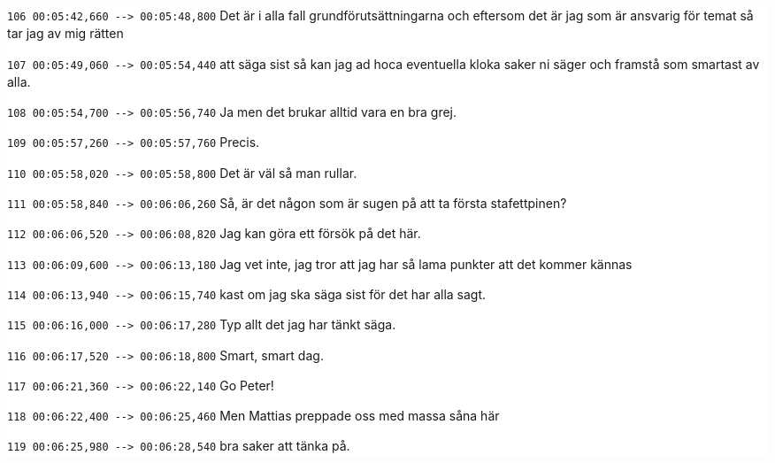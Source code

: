 

`106 00:05:42,660 --> 00:05:48,800`
Det är i alla fall grundförutsättningarna och eftersom det är jag som är ansvarig för temat så tar jag av mig rätten



`107 00:05:49,060 --> 00:05:54,440`
att säga sist så kan jag ad hoca eventuella kloka saker ni säger och framstå som smartast av alla.



`108 00:05:54,700 --> 00:05:56,740`
Ja men det brukar alltid vara en bra grej.



`109 00:05:57,260 --> 00:05:57,760`
Precis.



`110 00:05:58,020 --> 00:05:58,800`
Det är väl så man rullar.



`111 00:05:58,840 --> 00:06:06,260`
Så, är det någon som är sugen på att ta första stafettpinen?



`112 00:06:06,520 --> 00:06:08,820`
Jag kan göra ett försök på det här.



`113 00:06:09,600 --> 00:06:13,180`
Jag vet inte, jag tror att jag har så lama punkter att det kommer kännas



`114 00:06:13,940 --> 00:06:15,740`
kast om jag ska säga sist för det har alla sagt.



`115 00:06:16,000 --> 00:06:17,280`
Typ allt det jag har tänkt säga.



`116 00:06:17,520 --> 00:06:18,800`
Smart, smart dag.



`117 00:06:21,360 --> 00:06:22,140`
Go Peter\!



`118 00:06:22,400 --> 00:06:25,460`
Men Mattias preppade oss med massa såna här



`119 00:06:25,980 --> 00:06:28,540`
bra saker att tänka på.
